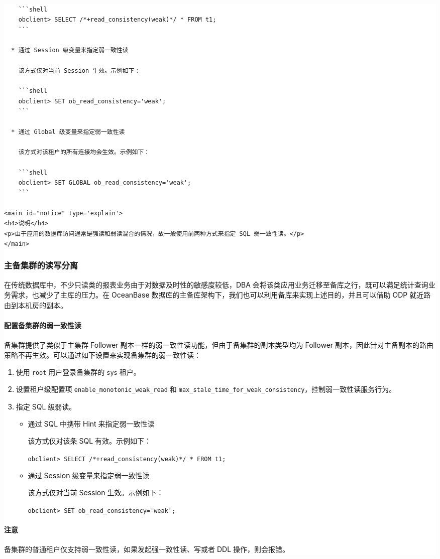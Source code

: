         ```shell
        obclient> SELECT /*+read_consistency(weak)*/ * FROM t1;
        ```

      * 通过 Session 级变量来指定弱一致性读

        该方式仅对当前 Session 生效。示例如下：

        ```shell
        obclient> SET ob_read_consistency='weak';
        ```

      * 通过 Global 级变量来指定弱一致性读

        该方式对该租户的所有连接均会生效。示例如下：

        ```shell
        obclient> SET GLOBAL ob_read_consistency='weak';
        ```

    <main id="notice" type='explain'>
    <h4>说明</h4>
    <p>由于应用的数据库访问通常是强读和弱读混合的情况，故一般使用前两种方式来指定 SQL 弱一致性读。</p>
    </main>

### 主备集群的读写分离

在传统数据库中，不少只读类的报表业务由于对数据及时性的敏感度较低，DBA 会将该类应用业务迁移至备库之行，既可以满足统计查询业务需求，也减少了主库的压力。在 OceanBase 数据库的主备库架构下，我们也可以利用备库来实现上述目的，并且可以借助 ODP 就近路由到本机房的副本。

#### 配置备集群的弱一致性读

备集群提供了类似于主集群 Follower 副本一样的弱一致性读功能，但由于备集群的副本类型均为 Follower 副本，因此针对主备副本的路由策略不再生效。可以通过如下设置来实现备集群的弱一致性读：

1. 使用 `root` 用户登录备集群的 `sys` 租户。

2. 设置租户级配置项 `enable_monotonic_weak_read` 和 `max_stale_time_for_weak_consistency`，控制弱一致性读服务行为。

3. 指定 SQL 级弱读。

    * 通过 SQL 中携带 Hint 来指定弱一致性读

      该方式仅对该条 SQL 有效。示例如下：

      ```shell
      obclient> SELECT /*+read_consistency(weak)*/ * FROM t1;
      ```

    * 通过 Session 级变量来指定弱一致性读

      该方式仅对当前 Session 生效。示例如下：

      ```shell
      obclient> SET ob_read_consistency='weak';
      ```

<main id="notice" type='notice'>
<h4>注意</h4>
<p>备集群的普通租户仅支持弱一致性读，如果发起强一致性读、写或者 DDL 操作，则会报错。</p>
</main>
